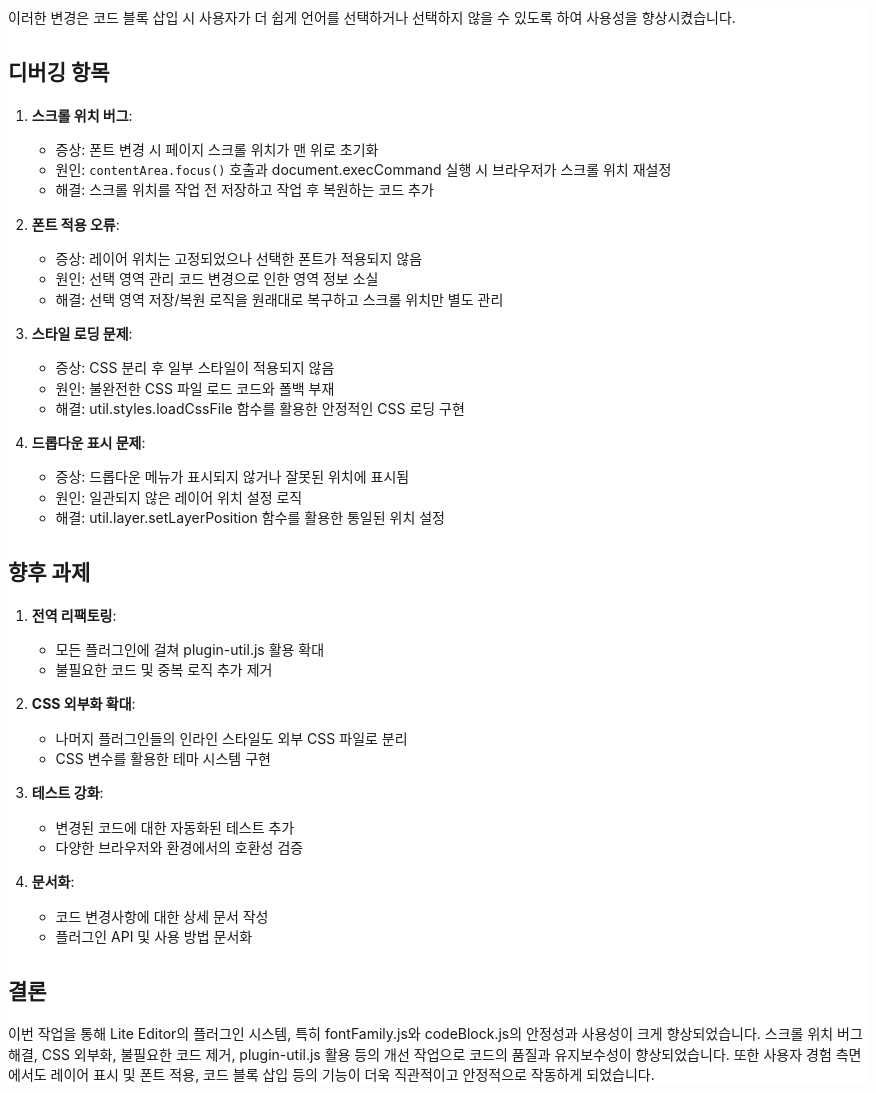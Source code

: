 이러한 변경은 코드 블록 삽입 시 사용자가 더 쉽게 언어를 선택하거나 선택하지 않을 수 있도록 하여 사용성을 향상시켰습니다.

## 디버깅 항목

1. **스크롤 위치 버그**:
   - 증상: 폰트 변경 시 페이지 스크롤 위치가 맨 위로 초기화
   - 원인: `contentArea.focus()` 호출과 document.execCommand 실행 시 브라우저가 스크롤 위치 재설정
   - 해결: 스크롤 위치를 작업 전 저장하고 작업 후 복원하는 코드 추가

2. **폰트 적용 오류**:
   - 증상: 레이어 위치는 고정되었으나 선택한 폰트가 적용되지 않음
   - 원인: 선택 영역 관리 코드 변경으로 인한 영역 정보 소실
   - 해결: 선택 영역 저장/복원 로직을 원래대로 복구하고 스크롤 위치만 별도 관리

3. **스타일 로딩 문제**:
   - 증상: CSS 분리 후 일부 스타일이 적용되지 않음
   - 원인: 불완전한 CSS 파일 로드 코드와 폴백 부재
   - 해결: util.styles.loadCssFile 함수를 활용한 안정적인 CSS 로딩 구현

4. **드롭다운 표시 문제**:
   - 증상: 드롭다운 메뉴가 표시되지 않거나 잘못된 위치에 표시됨
   - 원인: 일관되지 않은 레이어 위치 설정 로직
   - 해결: util.layer.setLayerPosition 함수를 활용한 통일된 위치 설정

## 향후 과제

1. **전역 리팩토링**:
   - 모든 플러그인에 걸쳐 plugin-util.js 활용 확대
   - 불필요한 코드 및 중복 로직 추가 제거

2. **CSS 외부화 확대**:
   - 나머지 플러그인들의 인라인 스타일도 외부 CSS 파일로 분리
   - CSS 변수를 활용한 테마 시스템 구현

3. **테스트 강화**:
   - 변경된 코드에 대한 자동화된 테스트 추가
   - 다양한 브라우저와 환경에서의 호환성 검증

4. **문서화**:
   - 코드 변경사항에 대한 상세 문서 작성
   - 플러그인 API 및 사용 방법 문서화

## 결론

이번 작업을 통해 Lite Editor의 플러그인 시스템, 특히 fontFamily.js와 codeBlock.js의 안정성과 사용성이 크게 향상되었습니다. 스크롤 위치 버그 해결, CSS 외부화, 불필요한 코드 제거, plugin-util.js 활용 등의 개선 작업으로 코드의 품질과 유지보수성이 향상되었습니다. 또한 사용자 경험 측면에서도 레이어 표시 및 폰트 적용, 코드 블록 삽입 등의 기능이 더욱 직관적이고 안정적으로 작동하게 되었습니다.
